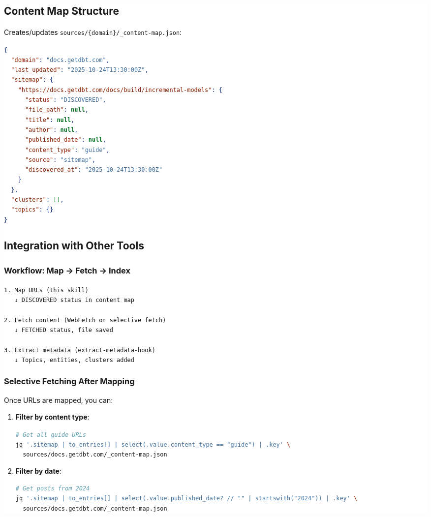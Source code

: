 ## Content Map Structure

Creates/updates `sources/{domain}/_content-map.json`:

```json
{
  "domain": "docs.getdbt.com",
  "last_updated": "2025-10-24T13:30:00Z",
  "sitemap": {
    "https://docs.getdbt.com/docs/build/incremental-models": {
      "status": "DISCOVERED",
      "file_path": null,
      "title": null,
      "author": null,
      "published_date": null,
      "content_type": "guide",
      "source": "sitemap",
      "discovered_at": "2025-10-24T13:30:00Z"
    }
  },
  "clusters": [],
  "topics": {}
}
```

## Integration with Other Tools

### Workflow: Map → Fetch → Index

```
1. Map URLs (this skill)
   ↓ DISCOVERED status in content map

2. Fetch content (WebFetch or selective fetch)
   ↓ FETCHED status, file saved

3. Extract metadata (extract-metadata-hook)
   ↓ Topics, entities, clusters added
```

### Selective Fetching After Mapping

Once URLs are mapped, you can:

1. **Filter by content type**:
   ```bash
   # Get all guide URLs
   jq '.sitemap | to_entries[] | select(.value.content_type == "guide") | .key' \
     sources/docs.getdbt.com/_content-map.json
   ```

2. **Filter by date**:
   ```bash
   # Get posts from 2024
   jq '.sitemap | to_entries[] | select(.value.published_date? // "" | startswith("2024")) | .key' \
     sources/docs.getdbt.com/_content-map.json
   ```
